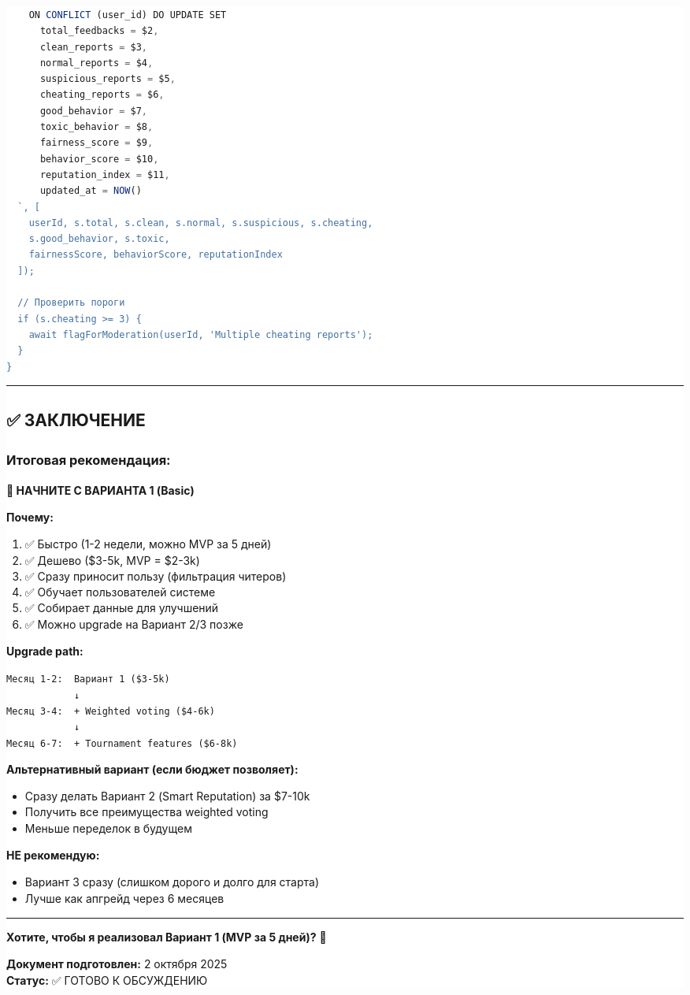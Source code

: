 ```javascript
    ON CONFLICT (user_id) DO UPDATE SET
      total_feedbacks = $2,
      clean_reports = $3,
      normal_reports = $4,
      suspicious_reports = $5,
      cheating_reports = $6,
      good_behavior = $7,
      toxic_behavior = $8,
      fairness_score = $9,
      behavior_score = $10,
      reputation_index = $11,
      updated_at = NOW()
  `, [
    userId, s.total, s.clean, s.normal, s.suspicious, s.cheating,
    s.good_behavior, s.toxic,
    fairnessScore, behaviorScore, reputationIndex
  ]);
  
  // Проверить пороги
  if (s.cheating >= 3) {
    await flagForModeration(userId, 'Multiple cheating reports');
  }
}
```

---

## ✅ ЗАКЛЮЧЕНИЕ

### Итоговая рекомендация:

**🥇 НАЧНИТЕ С ВАРИАНТА 1 (Basic)**

**Почему:**
1. ✅ Быстро (1-2 недели, можно MVP за 5 дней)
2. ✅ Дешево ($3-5k, MVP = $2-3k)
3. ✅ Сразу приносит пользу (фильтрация читеров)
4. ✅ Обучает пользователей системе
5. ✅ Собирает данные для улучшений
6. ✅ Можно upgrade на Вариант 2/3 позже

**Upgrade path:**
```
Месяц 1-2:  Вариант 1 ($3-5k)
            ↓
Месяц 3-4:  + Weighted voting ($4-6k)
            ↓
Месяц 6-7:  + Tournament features ($6-8k)
```

**Альтернативный вариант (если бюджет позволяет):**
- Сразу делать Вариант 2 (Smart Reputation) за $7-10k
- Получить все преимущества weighted voting
- Меньше переделок в будущем

**НЕ рекомендую:**
- Вариант 3 сразу (слишком дорого и долго для старта)
- Лучше как апгрейд через 6 месяцев

---

**Хотите, чтобы я реализовал Вариант 1 (MVP за 5 дней)?** 🚀

**Документ подготовлен:** 2 октября 2025  
**Статус:** ✅ ГОТОВО К ОБСУЖДЕНИЮ

